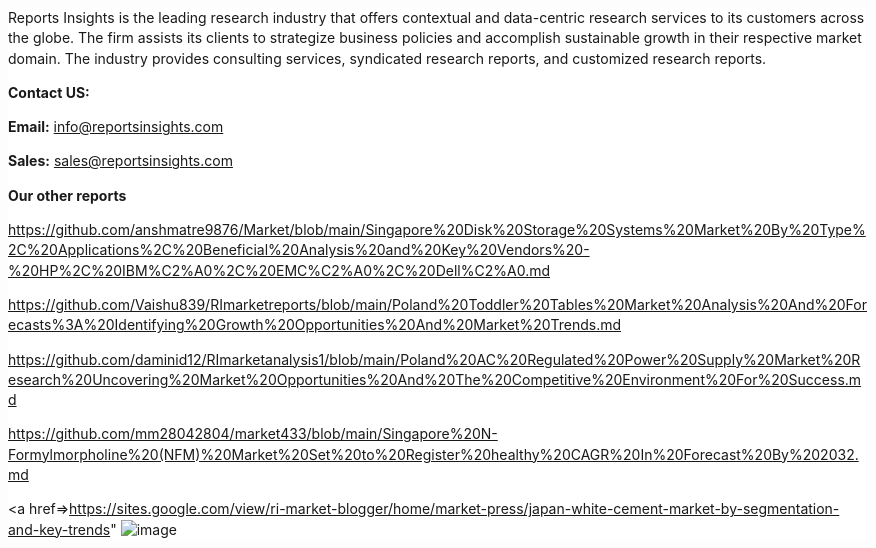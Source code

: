 Reports Insights is the leading research industry that offers contextual and data-centric research services to its customers across the globe. The firm assists its clients to strategize business policies and accomplish sustainable growth in their respective market domain. The industry provides consulting services, syndicated research reports, and customized research reports.

<strong>Contact US:</strong>

<p class=""""><b>Email:</b> <a href=mailto:info@reportsinsights.com>info@reportsinsights.com</a></p>
<p class=""""><b>Sales:</b> <a href=mailto:sales@reportsinsights.com>sales@reportsinsights.com</a></p>

<strong>Our other reports</strong>

<a href=https://github.com/anshmatre9876/Market/blob/main/Singapore%20Disk%20Storage%20Systems%20Market%20By%20Type%2C%20Applications%2C%20Beneficial%20Analysis%20and%20Key%20Vendors%20-%20HP%2C%20IBM%C2%A0%2C%20EMC%C2%A0%2C%20Dell%C2%A0.md>https://github.com/anshmatre9876/Market/blob/main/Singapore%20Disk%20Storage%20Systems%20Market%20By%20Type%2C%20Applications%2C%20Beneficial%20Analysis%20and%20Key%20Vendors%20-%20HP%2C%20IBM%C2%A0%2C%20EMC%C2%A0%2C%20Dell%C2%A0.md</a>

<a href=https://github.com/Vaishu839/RImarketreports/blob/main/Poland%20Toddler%20Tables%20Market%20Analysis%20And%20Forecasts%3A%20Identifying%20Growth%20Opportunities%20And%20Market%20Trends.md>https://github.com/Vaishu839/RImarketreports/blob/main/Poland%20Toddler%20Tables%20Market%20Analysis%20And%20Forecasts%3A%20Identifying%20Growth%20Opportunities%20And%20Market%20Trends.md</a>

<a href=https://github.com/daminid12/RImarketanalysis1/blob/main/Poland%20AC%20Regulated%20Power%20Supply%20Market%20Research%20Uncovering%20Market%20Opportunities%20And%20The%20Competitive%20Environment%20For%20Success.md>https://github.com/daminid12/RImarketanalysis1/blob/main/Poland%20AC%20Regulated%20Power%20Supply%20Market%20Research%20Uncovering%20Market%20Opportunities%20And%20The%20Competitive%20Environment%20For%20Success.md</a>

<a href=https://github.com/mm28042804/market433/blob/main/Singapore%20N-Formylmorpholine%20(NFM)%20Market%20Set%20to%20Register%20healthy%20CAGR%20In%20Forecast%20By%202032.md>https://github.com/mm28042804/market433/blob/main/Singapore%20N-Formylmorpholine%20(NFM)%20Market%20Set%20to%20Register%20healthy%20CAGR%20In%20Forecast%20By%202032.md</a>

<a href=>https://sites.google.com/view/ri-market-blogger/home/market-press/japan-white-cement-market-by-segmentation-and-key-trends</a>"
![image](https://github.com/user-attachments/assets/d22fba3d-2e47-4f2c-9327-d52559ec5b08)

